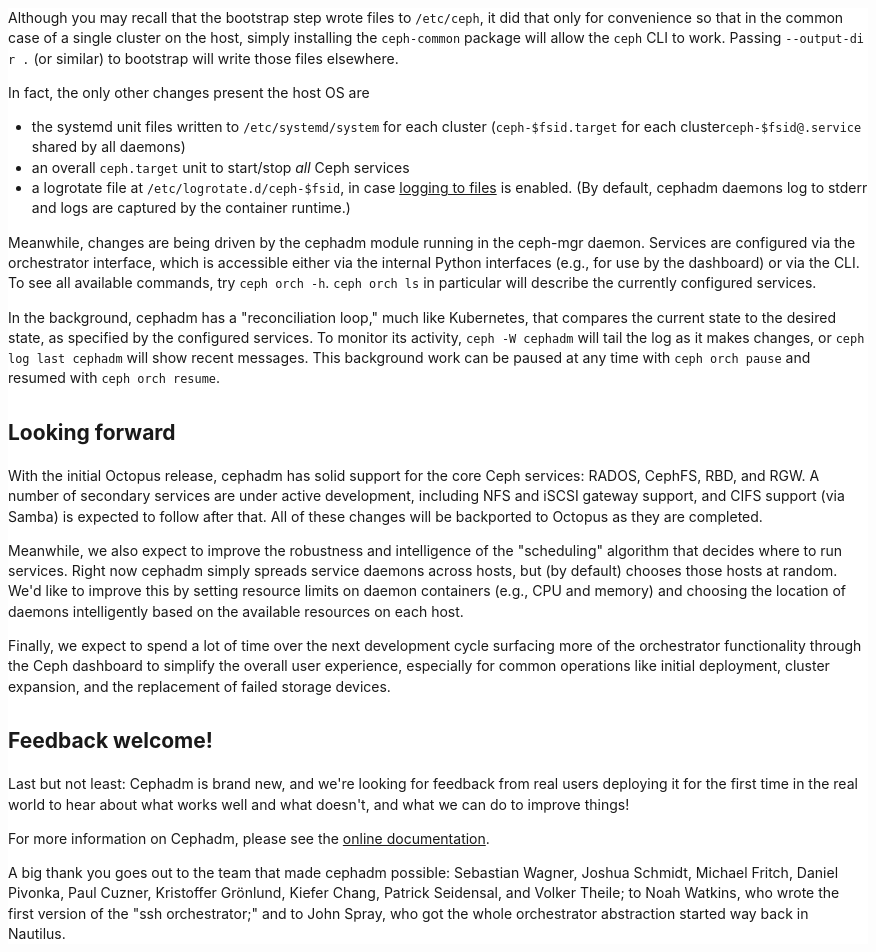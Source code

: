 Although you may recall that the bootstrap step wrote files to `/etc/ceph`, it did that only for convenience so that in the common case of a single cluster on the host, simply installing the `ceph-common` package will allow the `ceph` CLI to work. Passing `--output-dir .` (or similar) to bootstrap will write those files elsewhere.

In fact, the only other changes present the host OS are

- the systemd unit files written to `/etc/systemd/system` for each cluster (`ceph-$fsid.target` for each cluster`ceph-$fsid@.service` shared by all daemons)
- an overall `ceph.target` unit to start/stop _all_ Ceph services
- a logrotate file at `/etc/logrotate.d/ceph-$fsid`, in case [logging to files](https://docs.ceph.com/docs/octopus/cephadm/operations/#logging-to-files) is enabled. (By default, cephadm daemons log to stderr and logs are captured by the container runtime.)

Meanwhile, changes are being driven by the cephadm module running in the ceph-mgr daemon. Services are configured via the orchestrator interface, which is accessible either via the internal Python interfaces (e.g., for use by the dashboard) or via the CLI. To see all available commands, try `ceph orch -h`. `ceph orch ls` in particular will describe the currently configured services.

In the background, cephadm has a "reconciliation loop," much like Kubernetes, that compares the current state to the desired state, as specified by the configured services. To monitor its activity, `ceph -W cephadm` will tail the log as it makes changes, or `ceph log last cephadm` will show recent messages. This background work can be paused at any time with `ceph orch pause` and resumed with `ceph orch resume`.

## Looking forward

With the initial Octopus release, cephadm has solid support for the core Ceph services: RADOS, CephFS, RBD, and RGW. A number of secondary services are under active development, including NFS and iSCSI gateway support, and CIFS support (via Samba) is expected to follow after that. All of these changes will be backported to Octopus as they are completed.

Meanwhile, we also expect to improve the robustness and intelligence of the "scheduling" algorithm that decides where to run services. Right now cephadm simply spreads service daemons across hosts, but (by default) chooses those hosts at random. We'd like to improve this by setting resource limits on daemon containers (e.g., CPU and memory) and choosing the location of daemons intelligently based on the available resources on each host.

Finally, we expect to spend a lot of time over the next development cycle surfacing more of the orchestrator functionality through the Ceph dashboard to simplify the overall user experience, especially for common operations like initial deployment, cluster expansion, and the replacement of failed storage devices.

## Feedback welcome!

Last but not least: Cephadm is brand new, and we're looking for feedback from real users deploying it for the first time in the real world to hear about what works well and what doesn't, and what we can do to improve things!

For more information on Cephadm, please see the [online documentation](https://docs.ceph.com/docs/octopus/cephadm/).

A big thank you goes out to the team that made cephadm possible: Sebastian Wagner, Joshua Schmidt, Michael Fritch, Daniel Pivonka, Paul Cuzner, Kristoffer Grönlund, Kiefer Chang, Patrick Seidensal, and Volker Theile; to Noah Watkins, who wrote the first version of the "ssh orchestrator;" and to John Spray, who got the whole orchestrator abstraction started way back in Nautilus.
